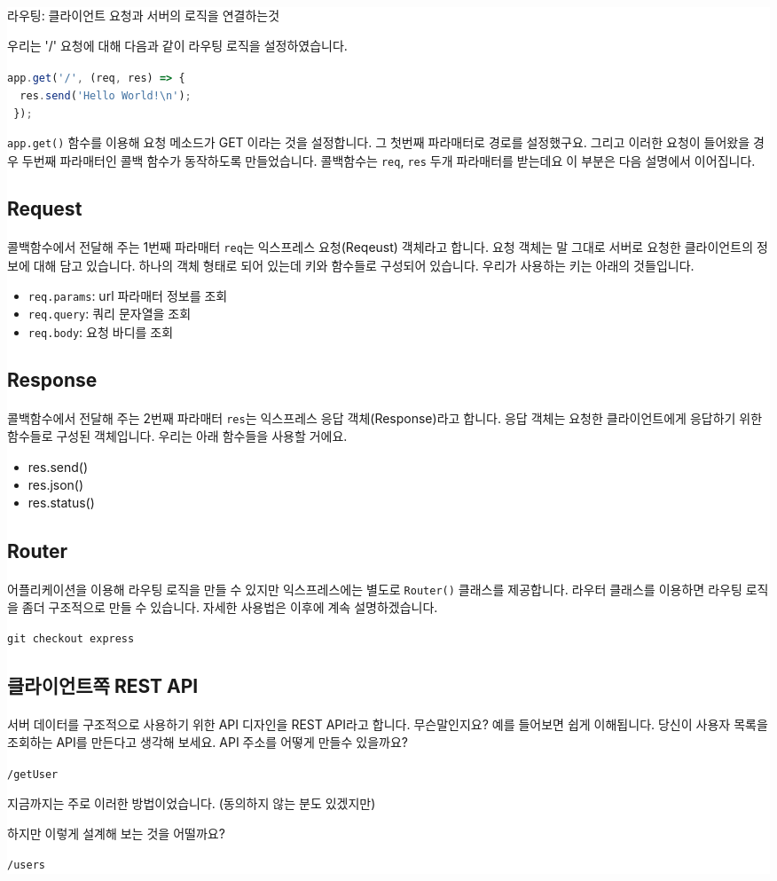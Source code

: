 라우팅: 클라이언트 요청과 서버의 로직을 연결하는것

우리는 '/' 요청에 대해 다음과 같이 라우팅 로직을 설정하였습니다.

```javascript
app.get('/', (req, res) => {
  res.send('Hello World!\n');
 });
```

`app.get()` 함수를 이용해 요청 메소드가 GET 이라는 것을 설정합니다. 그 첫번째 파라매터로 경로를 설정했구요. 그리고 이러한 요청이 들어왔을 경우 두번째 파라매터인 콜백 함수가 동작하도록 만들었습니다. 콜백함수는 `req`, `res` 두개 파라매터를 받는데요 이 부분은 다음 설명에서 이어집니다.


## Request

콜백함수에서 전달해 주는 1번째 파라매터 `req`는 익스프레스 요청(Reqeust) 객체라고 합니다. 요청 객체는 말 그대로 서버로 요청한 클라이언트의 정보에 대해 담고 있습니다. 하나의 객체 형태로 되어 있는데 키와 함수들로 구성되어 있습니다. 우리가 사용하는 키는 아래의 것들입니다.

* `req.params`: url 파라매터 정보를 조회
* `req.query`: 쿼리 문자열을 조회
* `req.body`: 요청 바디를 조회


## Response

콜백함수에서 전달해 주는 2번째 파라매터 `res`는 익스프레스 응답 객체(Response)라고 합니다. 응답 객체는 요청한 클라이언트에게 응답하기 위한 함수들로 구성된 객체입니다. 우리는 아래 함수들을 사용할 거에요.

* res.send()
* res.json()
* res.status()


## Router

어플리케이션을 이용해 라우팅 로직을 만들 수 있지만 익스프레스에는 별도로 `Router()` 클래스를 제공합니다. 라우터 클래스를 이용하면 라우팅 로직을 좀더 구조적으로 만들 수 있습니다. 자세한 사용법은 이후에 계속 설명하겠습니다.

```
git checkout express
```

## 클라이언트쪽 REST API

서버 데이터를 구조적으로 사용하기 위한 API 디자인을 REST API라고 합니다. 무슨말인지요? 예를 들어보면 쉽게 이해됩니다. 당신이 사용자 목록을 조회하는 API를 만든다고 생각해 보세요. API 주소를 어떻게 만들수 있을까요?

```
/getUser
```

지금까지는 주로 이러한 방법이었습니다. (동의하지 않는 분도 있겠지만)

하지만 이렇게 설계해 보는 것을 어떨까요?

```
/users
```
